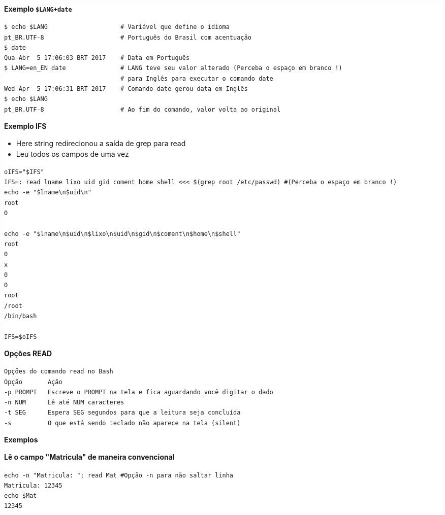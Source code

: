 **Exemplo `$LANG+date`**
```
$ echo $LANG                    # Variável que define o idioma
pt_BR.UTF-8                     # Português do Brasil com acentuação
$ date
Qua Abr  5 17:06:03 BRT 2017    # Data em Português
$ LANG=en_EN date               # LANG teve seu valor alterado (Perceba o espaço em branco !)
                                # para Inglês para executar o comando date
Wed Apr  5 17:06:31 BRT 2017    # Comando date gerou data em Inglês
$ echo $LANG
pt_BR.UTF-8                     # Ao fim do comando, valor volta ao original
```


**Exemplo IFS**

* Here string redirecionou a saída de grep para read
* Leu todos os campos de uma vez


```
oIFS="$IFS"
IFS=: read lname lixo uid gid coment home shell <<< $(grep root /etc/passwd) #(Perceba o espaço em branco !)
echo -e "$lname\n$uid\n"
root
0

echo -e "$lname\n$uid\n$lixo\n$uid\n$gid\n$coment\n$home\n$shell"
root
0
x
0
0
root
/root
/bin/bash

IFS=$oIFS
```


**Opções READ**
```
Opções do comando read no Bash
Opção		Ação
-p PROMPT	Escreve o PROMPT na tela e fica aguardando você digitar o dado
-n NUM		Lê até NUM caracteres
-t SEG		Espera SEG segundos para que a leitura seja concluída
-s			O que está sendo teclado não aparece na tela (silent)
```

**Exemplos**

**Lê o campo "Matricula" de maneira convencional**
```
echo -n "Matricula: "; read Mat #Opção -n para não saltar linha
Matricula: 12345
echo $Mat
12345
```
